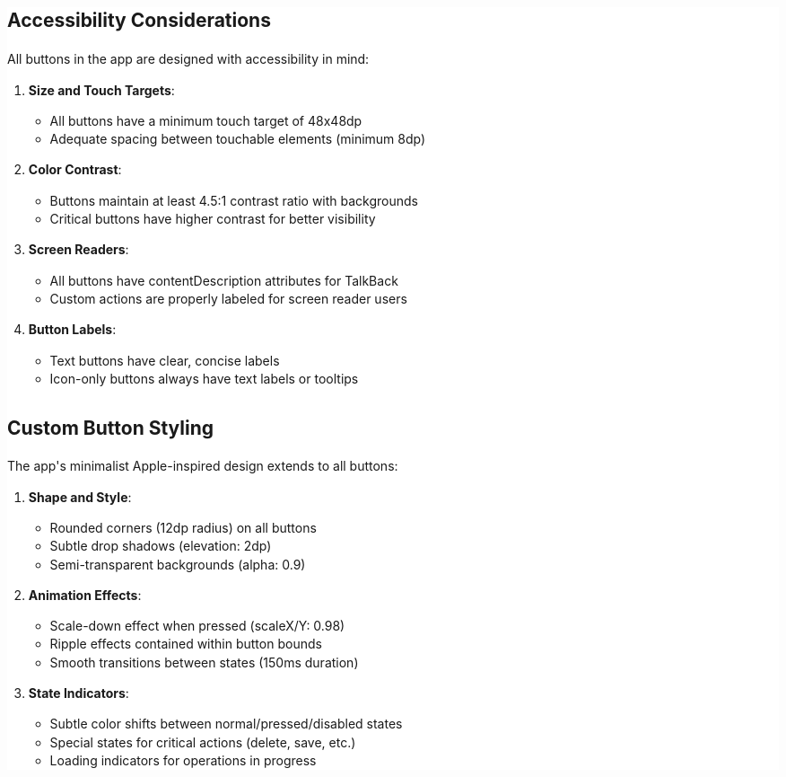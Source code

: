 ## Accessibility Considerations

All buttons in the app are designed with accessibility in mind:

1. **Size and Touch Targets**:
   - All buttons have a minimum touch target of 48x48dp
   - Adequate spacing between touchable elements (minimum 8dp)

2. **Color Contrast**:
   - Buttons maintain at least 4.5:1 contrast ratio with backgrounds
   - Critical buttons have higher contrast for better visibility

3. **Screen Readers**:
   - All buttons have contentDescription attributes for TalkBack
   - Custom actions are properly labeled for screen reader users

4. **Button Labels**:
   - Text buttons have clear, concise labels
   - Icon-only buttons always have text labels or tooltips

## Custom Button Styling

The app's minimalist Apple-inspired design extends to all buttons:

1. **Shape and Style**:
   - Rounded corners (12dp radius) on all buttons
   - Subtle drop shadows (elevation: 2dp)
   - Semi-transparent backgrounds (alpha: 0.9)

2. **Animation Effects**:
   - Scale-down effect when pressed (scaleX/Y: 0.98)
   - Ripple effects contained within button bounds
   - Smooth transitions between states (150ms duration)

3. **State Indicators**:
   - Subtle color shifts between normal/pressed/disabled states
   - Special states for critical actions (delete, save, etc.)
   - Loading indicators for operations in progress
